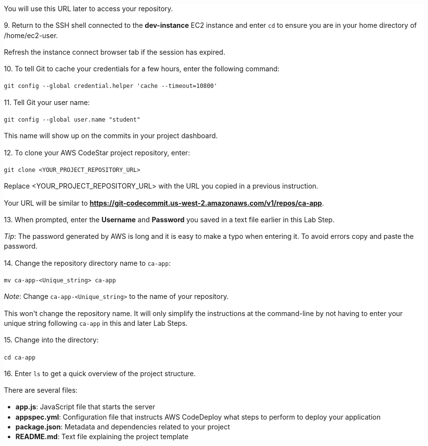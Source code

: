 You will use this URL later to access your repository.

9\. Return to the SSH shell connected to the **dev-instance** EC2 instance and enter `cd` to ensure you are in your home directory of /home/ec2-user.

Refresh the instance connect browser tab if the session has expired.

10\. To tell Git to cache your credentials for a few hours, enter the following command:

```
git config --global credential.helper 'cache --timeout=10800'
```


11\. Tell Git your user name:


```
git config --global user.name "student" 
```

This name will show up on the commits in your project dashboard.

12\. To clone your AWS CodeStar project repository, enter:

```
git clone <YOUR_PROJECT_REPOSITORY_URL>
```

Replace &lt;YOUR\_PROJECT\_REPOSITORY_URL&gt; with the URL you copied in a previous instruction.

Your URL will be similar to **https://git-codecommit.us-west-2.amazonaws.com/v1/repos/ca-app**.

13\. When prompted, enter the **Username** and **Password** you saved in a text file earlier in this Lab Step.

_Tip_: The password generated by AWS is long and it is easy to make a typo when entering it. To avoid errors copy and paste the password.

14\. Change the repository directory name to `ca-app`:
```
mv ca-app-<Unique_string> ca-app
```

_Note_: Change `ca-app-<Unique_string>` to the name of your repository.

This won't change the repository name. It will only simplify the instructions at the command-line by not having to enter your unique string following `ca-app` in this and later Lab Steps. 

15\. Change into the directory:

```
cd ca-app
```

16\. Enter `ls` to get a quick overview of the project structure.

There are several files:

* **app.js**: JavaScript file that starts the server
* **appspec.yml**: Configuration file that instructs AWS CodeDeploy what steps to perform to deploy your application
* **package.json**: Metadata and dependencies related to your project
* **README.md**: Text file explaining the project template
